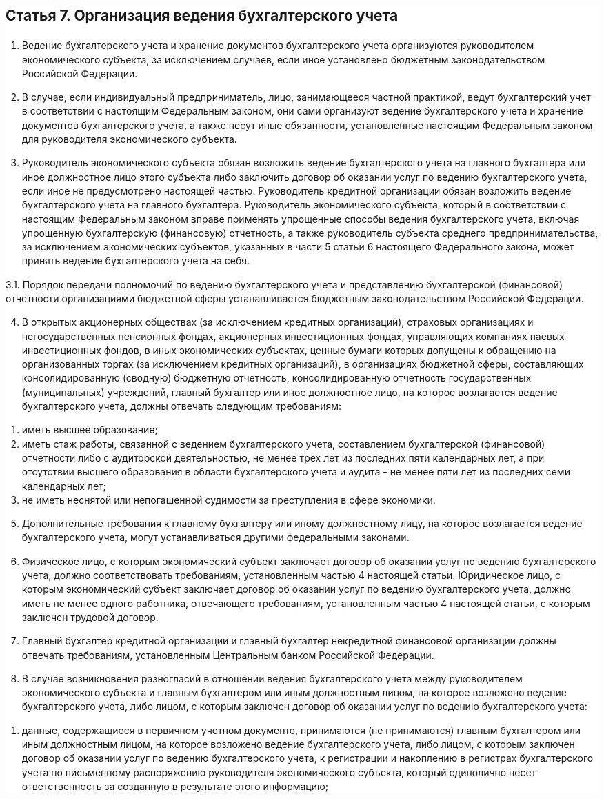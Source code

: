 


## Статья 7. Организация ведения бухгалтерского учета

1. Ведение бухгалтерского учета и хранение документов бухгалтерского учета организуются руководителем экономического субъекта, за исключением случаев, если иное установлено бюджетным законодательством Российской Федерации.

2. В случае, если индивидуальный предприниматель, лицо, занимающееся частной практикой, ведут бухгалтерский учет в соответствии с настоящим Федеральным законом, они сами организуют ведение бухгалтерского учета и хранение документов бухгалтерского учета, а также несут иные обязанности, установленные настоящим Федеральным законом для руководителя экономического субъекта.

3. Руководитель экономического субъекта обязан возложить ведение бухгалтерского учета на главного бухгалтера или иное должностное лицо этого субъекта либо заключить договор об оказании услуг по ведению бухгалтерского учета, если иное не предусмотрено настоящей частью. Руководитель кредитной организации обязан возложить ведение бухгалтерского учета на главного бухгалтера. Руководитель экономического субъекта, который в соответствии с настоящим Федеральным законом вправе применять упрощенные способы ведения бухгалтерского учета, включая упрощенную бухгалтерскую (финансовую) отчетность, а также руководитель субъекта среднего предпринимательства, за исключением экономических субъектов, указанных в части 5 статьи 6 настоящего Федерального закона, может принять ведение бухгалтерского учета на себя.

3.1. Порядок передачи полномочий по ведению бухгалтерского учета и представлению бухгалтерской (финансовой) отчетности организациями бюджетной сферы устанавливается бюджетным законодательством Российской Федерации.

4. В открытых акционерных обществах (за исключением кредитных организаций), страховых организациях и негосударственных пенсионных фондах, акционерных инвестиционных фондах, управляющих компаниях паевых инвестиционных фондов, в иных экономических субъектах, ценные бумаги которых допущены к обращению на организованных торгах (за исключением кредитных организаций), в организациях бюджетной сферы, составляющих консолидированную (сводную) бюджетную отчетность, консолидированную отчетность государственных (муниципальных) учреждений, главный бухгалтер или иное должностное лицо, на которое возлагается ведение бухгалтерского учета, должны отвечать следующим требованиям:
1) иметь высшее образование;
2) иметь стаж работы, связанной с ведением бухгалтерского учета, составлением бухгалтерской (финансовой) отчетности либо с аудиторской деятельностью, не менее трех лет из последних пяти календарных лет, а при отсутствии высшего образования в области бухгалтерского учета и аудита - не менее пяти лет из последних семи календарных лет;
3) не иметь неснятой или непогашенной судимости за преступления в сфере экономики.

5. Дополнительные требования к главному бухгалтеру или иному должностному лицу, на которое возлагается ведение бухгалтерского учета, могут устанавливаться другими федеральными законами.

6. Физическое лицо, с которым экономический субъект заключает договор об оказании услуг по ведению бухгалтерского учета, должно соответствовать требованиям, установленным частью 4 настоящей статьи. Юридическое лицо, с которым экономический субъект заключает договор об оказании услуг по ведению бухгалтерского учета, должно иметь не менее одного работника, отвечающего требованиям, установленным частью 4 настоящей статьи, с которым заключен трудовой договор.

7. Главный бухгалтер кредитной организации и главный бухгалтер некредитной финансовой организации должны отвечать требованиям, установленным Центральным банком Российской Федерации.

8. В случае возникновения разногласий в отношении ведения бухгалтерского учета между руководителем экономического субъекта и главным бухгалтером или иным должностным лицом, на которое возложено ведение бухгалтерского учета, либо лицом, с которым заключен договор об оказании услуг по ведению бухгалтерского учета:
1) данные, содержащиеся в первичном учетном документе, принимаются (не принимаются) главным бухгалтером или иным должностным лицом, на которое возложено ведение бухгалтерского учета, либо лицом, с которым заключен договор об оказании услуг по ведению бухгалтерского учета, к регистрации и накоплению в регистрах бухгалтерского учета по письменному распоряжению руководителя экономического субъекта, который единолично несет ответственность за созданную в результате этого информацию;